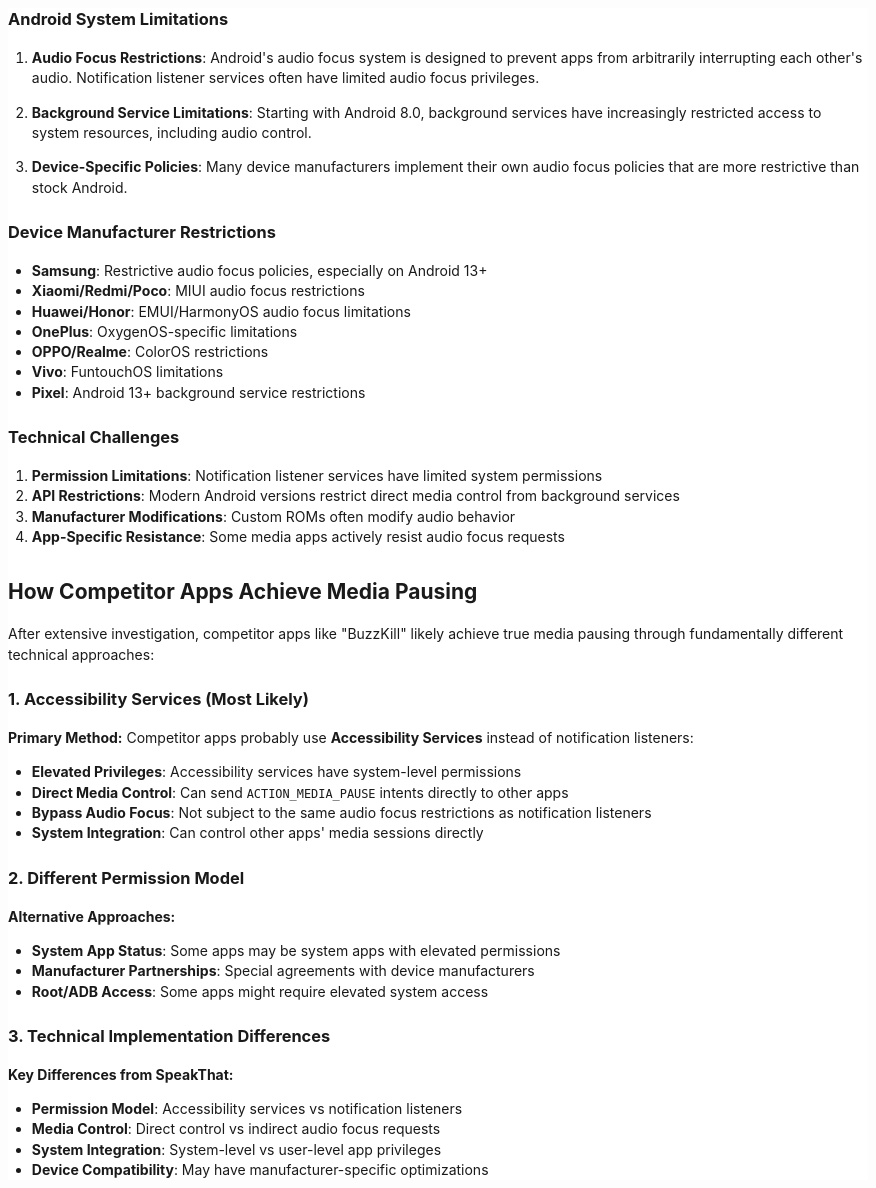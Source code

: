 ### Android System Limitations

1. **Audio Focus Restrictions**: Android's audio focus system is designed to prevent apps from arbitrarily interrupting each other's audio. Notification listener services often have limited audio focus privileges.

2. **Background Service Limitations**: Starting with Android 8.0, background services have increasingly restricted access to system resources, including audio control.

3. **Device-Specific Policies**: Many device manufacturers implement their own audio focus policies that are more restrictive than stock Android.

### Device Manufacturer Restrictions

- **Samsung**: Restrictive audio focus policies, especially on Android 13+
- **Xiaomi/Redmi/Poco**: MIUI audio focus restrictions
- **Huawei/Honor**: EMUI/HarmonyOS audio focus limitations
- **OnePlus**: OxygenOS-specific limitations
- **OPPO/Realme**: ColorOS restrictions
- **Vivo**: FuntouchOS limitations
- **Pixel**: Android 13+ background service restrictions

### Technical Challenges

1. **Permission Limitations**: Notification listener services have limited system permissions
2. **API Restrictions**: Modern Android versions restrict direct media control from background services
3. **Manufacturer Modifications**: Custom ROMs often modify audio behavior
4. **App-Specific Resistance**: Some media apps actively resist audio focus requests

## How Competitor Apps Achieve Media Pausing

After extensive investigation, competitor apps like "BuzzKill" likely achieve true media pausing through fundamentally different technical approaches:

### 1. Accessibility Services (Most Likely)
**Primary Method:** Competitor apps probably use **Accessibility Services** instead of notification listeners:

- **Elevated Privileges**: Accessibility services have system-level permissions
- **Direct Media Control**: Can send `ACTION_MEDIA_PAUSE` intents directly to other apps
- **Bypass Audio Focus**: Not subject to the same audio focus restrictions as notification listeners
- **System Integration**: Can control other apps' media sessions directly

### 2. Different Permission Model
**Alternative Approaches:**
- **System App Status**: Some apps may be system apps with elevated permissions
- **Manufacturer Partnerships**: Special agreements with device manufacturers
- **Root/ADB Access**: Some apps might require elevated system access

### 3. Technical Implementation Differences
**Key Differences from SpeakThat:**
- **Permission Model**: Accessibility services vs notification listeners
- **Media Control**: Direct control vs indirect audio focus requests
- **System Integration**: System-level vs user-level app privileges
- **Device Compatibility**: May have manufacturer-specific optimizations
